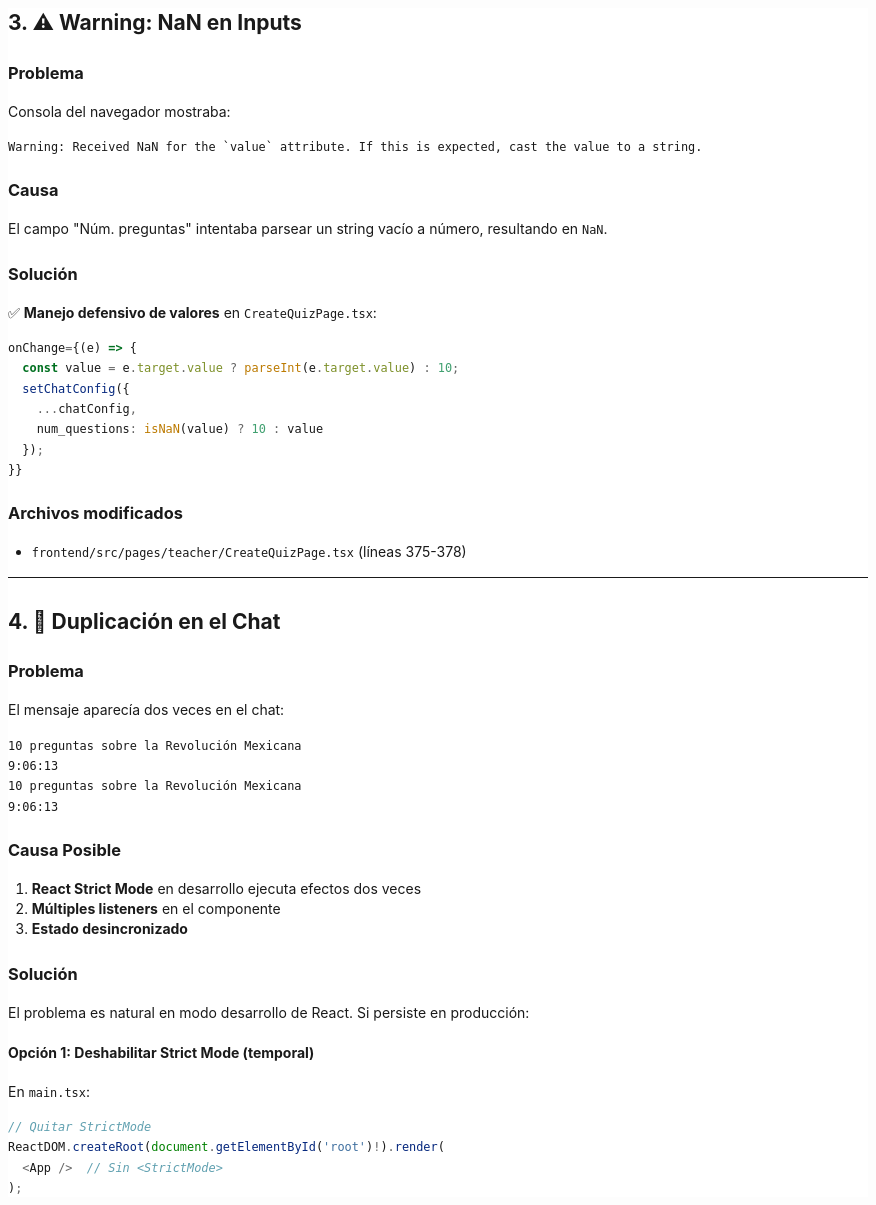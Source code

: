 ## 3. ⚠️ Warning: NaN en Inputs

### **Problema**
Consola del navegador mostraba:
```
Warning: Received NaN for the `value` attribute. If this is expected, cast the value to a string.
```

### **Causa**
El campo "Núm. preguntas" intentaba parsear un string vacío a número, resultando en `NaN`.

### **Solución**
✅ **Manejo defensivo de valores** en `CreateQuizPage.tsx`:

```typescript
onChange={(e) => {
  const value = e.target.value ? parseInt(e.target.value) : 10;
  setChatConfig({ 
    ...chatConfig, 
    num_questions: isNaN(value) ? 10 : value 
  });
}}
```

### **Archivos modificados**
- `frontend/src/pages/teacher/CreateQuizPage.tsx` (líneas 375-378)

---

## 4. 🔄 Duplicación en el Chat

### **Problema**
El mensaje aparecía dos veces en el chat:
```
10 preguntas sobre la Revolución Mexicana
9:06:13
10 preguntas sobre la Revolución Mexicana
9:06:13
```

### **Causa Posible**
1. **React Strict Mode** en desarrollo ejecuta efectos dos veces
2. **Múltiples listeners** en el componente
3. **Estado desincronizado**

### **Solución**
El problema es natural en modo desarrollo de React. Si persiste en producción:

#### **Opción 1: Deshabilitar Strict Mode (temporal)**
En `main.tsx`:
```typescript
// Quitar StrictMode
ReactDOM.createRoot(document.getElementById('root')!).render(
  <App />  // Sin <StrictMode>
);
```

